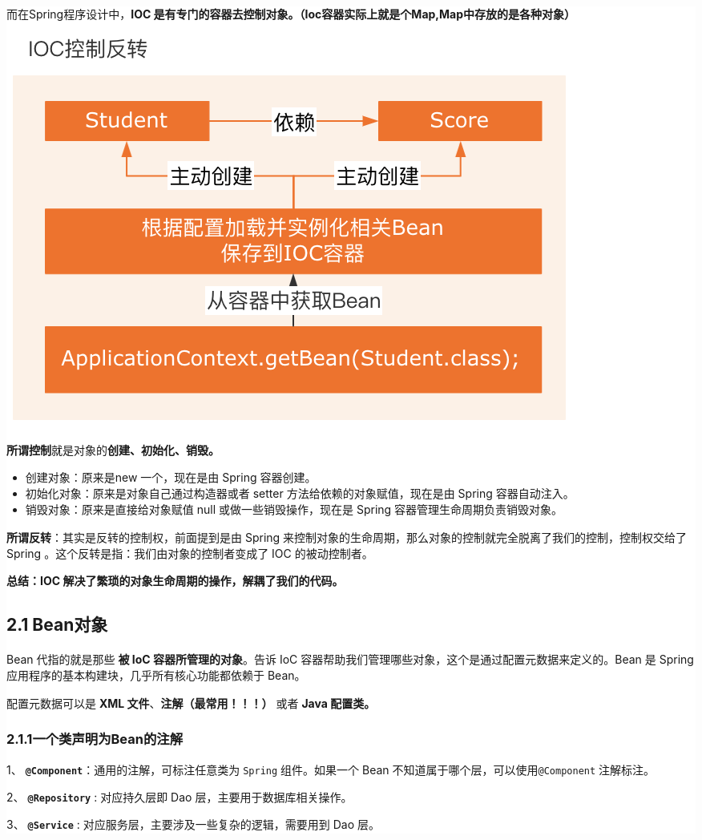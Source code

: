 而在Spring程序设计中，**IOC 是有专门的容器去控制对象。（Ioc容器实际上就是个Map,Map中存放的是各种对象）**

![Untitled](Spring%20101e74500164808292f0d49a46528c08/Untitled%201.png)

**所谓控制**就是对象的**创建、初始化、销毁。**

- 创建对象：原来是new 一个，现在是由 Spring 容器创建。
- 初始化对象：原来是对象自己通过构造器或者 setter 方法给依赖的对象赋值，现在是由 Spring 容器自动注入。
- 销毁对象：原来是直接给对象赋值 null 或做一些销毁操作，现在是 Spring 容器管理生命周期负责销毁对象。

**所谓反转**：其实是反转的控制权，前面提到是由 Spring 来控制对象的生命周期，那么对象的控制就完全脱离了我们的控制，控制权交给了 Spring 。这个反转是指：我们由对象的控制者变成了 IOC 的被动控制者。

**总结：IOC 解决了繁琐的对象生命周期的操作，解耦了我们的代码。**

## 2.1 Bean对象

Bean 代指的就是那些 **被 IoC 容器所管理的对象**。告诉 IoC 容器帮助我们管理哪些对象，这个是通过配置元数据来定义的。Bean 是 Spring 应用程序的基本构建块，几乎所有核心功能都依赖于 Bean。

配置元数据可以是 **XML 文件**、**注解（最常用！！！）** 或者 **Java 配置类。**

### 2.1.1一个类声明为Bean的注解

1、 **`@Component`**：通用的注解，可标注任意类为 `Spring` 组件。如果一个 Bean 不知道属于哪个层，可以使用`@Component` 注解标注。

2、 **`@Repository`** : 对应持久层即 Dao 层，主要用于数据库相关操作。

3、 **`@Service`** : 对应服务层，主要涉及一些复杂的逻辑，需要用到 Dao 层。
